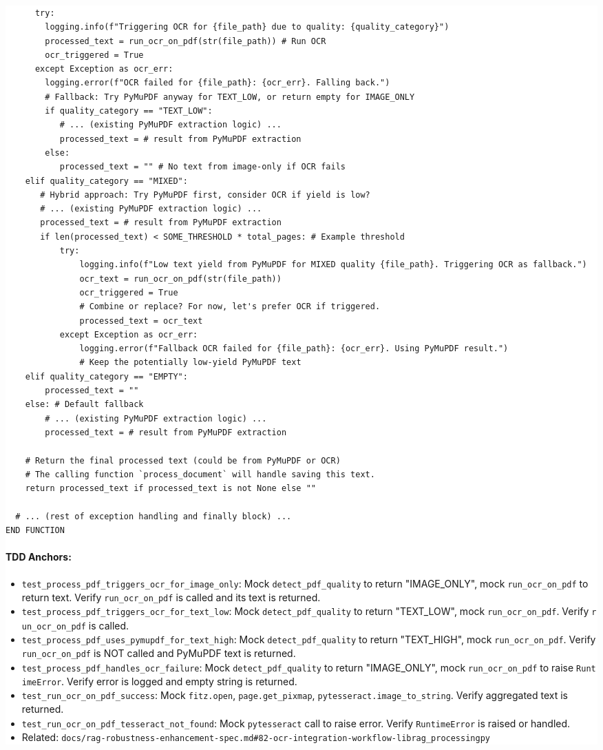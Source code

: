 ```pseudocode
      try:
        logging.info(f"Triggering OCR for {file_path} due to quality: {quality_category}")
        processed_text = run_ocr_on_pdf(str(file_path)) # Run OCR
        ocr_triggered = True
      except Exception as ocr_err:
        logging.error(f"OCR failed for {file_path}: {ocr_err}. Falling back.")
        # Fallback: Try PyMuPDF anyway for TEXT_LOW, or return empty for IMAGE_ONLY
        if quality_category == "TEXT_LOW":
           # ... (existing PyMuPDF extraction logic) ...
           processed_text = # result from PyMuPDF extraction
        else:
           processed_text = "" # No text from image-only if OCR fails
    elif quality_category == "MIXED":
       # Hybrid approach: Try PyMuPDF first, consider OCR if yield is low?
       # ... (existing PyMuPDF extraction logic) ...
       processed_text = # result from PyMuPDF extraction
       if len(processed_text) < SOME_THRESHOLD * total_pages: # Example threshold
           try:
               logging.info(f"Low text yield from PyMuPDF for MIXED quality {file_path}. Triggering OCR as fallback.")
               ocr_text = run_ocr_on_pdf(str(file_path))
               ocr_triggered = True
               # Combine or replace? For now, let's prefer OCR if triggered.
               processed_text = ocr_text
           except Exception as ocr_err:
               logging.error(f"Fallback OCR failed for {file_path}: {ocr_err}. Using PyMuPDF result.")
               # Keep the potentially low-yield PyMuPDF text
    elif quality_category == "EMPTY":
        processed_text = ""
    else: # Default fallback
        # ... (existing PyMuPDF extraction logic) ...
        processed_text = # result from PyMuPDF extraction

    # Return the final processed text (could be from PyMuPDF or OCR)
    # The calling function `process_document` will handle saving this text.
    return processed_text if processed_text is not None else ""

  # ... (rest of exception handling and finally block) ...
END FUNCTION
```
#### TDD Anchors:
- `test_process_pdf_triggers_ocr_for_image_only`: Mock `detect_pdf_quality` to return "IMAGE_ONLY", mock `run_ocr_on_pdf` to return text. Verify `run_ocr_on_pdf` is called and its text is returned.
- `test_process_pdf_triggers_ocr_for_text_low`: Mock `detect_pdf_quality` to return "TEXT_LOW", mock `run_ocr_on_pdf`. Verify `run_ocr_on_pdf` is called.
- `test_process_pdf_uses_pymupdf_for_text_high`: Mock `detect_pdf_quality` to return "TEXT_HIGH", mock `run_ocr_on_pdf`. Verify `run_ocr_on_pdf` is NOT called and PyMuPDF text is returned.
- `test_process_pdf_handles_ocr_failure`: Mock `detect_pdf_quality` to return "IMAGE_ONLY", mock `run_ocr_on_pdf` to raise `RuntimeError`. Verify error is logged and empty string is returned.
- `test_run_ocr_on_pdf_success`: Mock `fitz.open`, `page.get_pixmap`, `pytesseract.image_to_string`. Verify aggregated text is returned.
- `test_run_ocr_on_pdf_tesseract_not_found`: Mock `pytesseract` call to raise error. Verify `RuntimeError` is raised or handled.
- Related: `docs/rag-robustness-enhancement-spec.md#82-ocr-integration-workflow-librag_processingpy`
